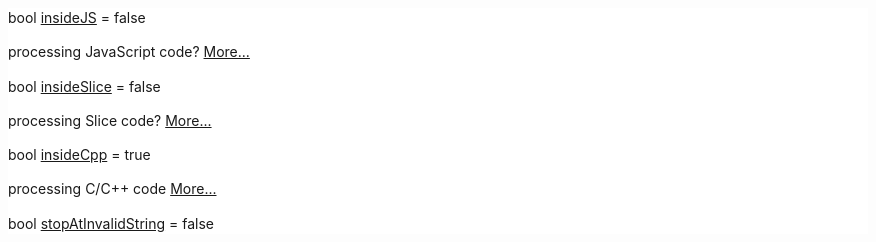 <tr class="doxyMemberIndexItem">
<td class="doxyMemberIndexItemType" align="left" valign="top">bool</td>
<td class="doxyMemberIndexItemName" align="left" valign="top"><a href="#a1bbce08111451f415d11da5f9fc9abb7">insideJS</a> = false</td>
</tr>
<tr class="doxyMemberIndexDescription">
<td class="doxyMemberIndexDescriptionLeft"></td>
<td class="doxyMemberIndexDescriptionRight">
<p>processing JavaScript code? <a href="#a1bbce08111451f415d11da5f9fc9abb7">More...</a></p>
</td>
</tr>
<tr class="doxyMemberIndexSeparator">
<td class="doxyMemberIndexSeparator" colspan="2"></td>
</tr>

<tr class="doxyMemberIndexItem">
<td class="doxyMemberIndexItemType" align="left" valign="top">bool</td>
<td class="doxyMemberIndexItemName" align="left" valign="top"><a href="#a9dcb51e25d3ff17ab5ff962aa8088d37">insideSlice</a> = false</td>
</tr>
<tr class="doxyMemberIndexDescription">
<td class="doxyMemberIndexDescriptionLeft"></td>
<td class="doxyMemberIndexDescriptionRight">
<p>processing Slice code? <a href="#a9dcb51e25d3ff17ab5ff962aa8088d37">More...</a></p>
</td>
</tr>
<tr class="doxyMemberIndexSeparator">
<td class="doxyMemberIndexSeparator" colspan="2"></td>
</tr>

<tr class="doxyMemberIndexItem">
<td class="doxyMemberIndexItemType" align="left" valign="top">bool</td>
<td class="doxyMemberIndexItemName" align="left" valign="top"><a href="#adf3707622d12328a97ba65fad9046d4c">insideCpp</a> = true</td>
</tr>
<tr class="doxyMemberIndexDescription">
<td class="doxyMemberIndexDescriptionLeft"></td>
<td class="doxyMemberIndexDescriptionRight">
<p>processing C/C++ code <a href="#adf3707622d12328a97ba65fad9046d4c">More...</a></p>
</td>
</tr>
<tr class="doxyMemberIndexSeparator">
<td class="doxyMemberIndexSeparator" colspan="2"></td>
</tr>

<tr class="doxyMemberIndexItem">
<td class="doxyMemberIndexItemType" align="left" valign="top">bool</td>
<td class="doxyMemberIndexItemName" align="left" valign="top"><a href="#a69de1cef0d283679b03afcb2798007e4">stopAtInvalidString</a> = false</td>
</tr>
<tr class="doxyMemberIndexDescription">
<td class="doxyMemberIndexDescriptionLeft"></td>
<td class="doxyMemberIndexDescriptionRight">
</td>
</tr>
<tr class="doxyMemberIndexSeparator">
<td class="doxyMemberIndexSeparator" colspan="2"></td>
</tr>

